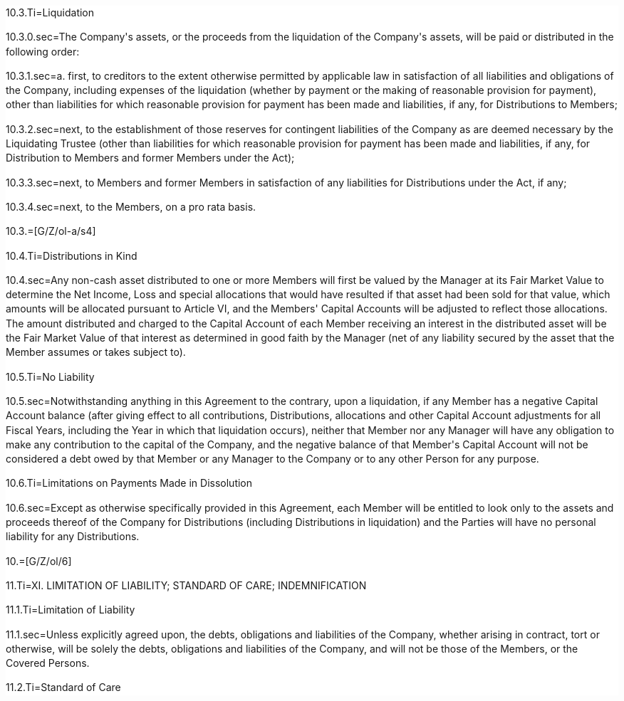 10.3.Ti=Liquidation

10.3.0.sec=The Company's assets, or the proceeds from the liquidation of the Company's assets, will be paid or distributed in the following order:

10.3.1.sec=a.	first, to creditors to the extent otherwise permitted by applicable law in satisfaction of all liabilities and obligations of the Company, including expenses of the liquidation (whether by payment or the making of reasonable provision for payment), other than liabilities for which reasonable provision for payment has been made and liabilities, if any, for Distributions to Members;

10.3.2.sec=next, to the establishment of those reserves for contingent liabilities of the Company as are deemed necessary by the Liquidating Trustee (other than liabilities for which reasonable provision for payment has been made and liabilities, if any, for Distribution to Members and former Members under the Act);

10.3.3.sec=next, to Members and former Members in satisfaction of any liabilities for Distributions under the Act, if any;

10.3.4.sec=next, to the Members, on a pro rata basis.

10.3.=[G/Z/ol-a/s4]

10.4.Ti=Distributions in Kind

10.4.sec=Any non-cash asset distributed to one or more Members will first be valued by the Manager at its Fair Market Value to determine the Net Income, Loss and special allocations that would have resulted if that asset had been sold for that value, which amounts will be allocated pursuant to Article VI, and the Members' Capital Accounts will be adjusted to reflect those allocations. The amount distributed and charged to the Capital Account of each Member receiving an interest in the distributed asset will be the Fair Market Value of that interest as determined in good faith by the Manager (net of any liability secured by the asset that the Member assumes or takes subject to).  

10.5.Ti=No Liability

10.5.sec=Notwithstanding anything in this Agreement to the contrary, upon a liquidation, if any Member has a negative Capital Account balance (after giving effect to all contributions, Distributions, allocations and other Capital Account adjustments for all Fiscal Years, including the Year in which that liquidation occurs), neither that Member nor any Manager will have any obligation to make any contribution to the capital of the Company, and the negative balance of that Member's Capital Account will not be considered a debt owed by that Member or any Manager to the Company or to any other Person for any purpose.

10.6.Ti=Limitations on Payments Made in Dissolution

10.6.sec=Except as otherwise specifically provided in this Agreement, each Member will be entitled to look only to the assets and proceeds thereof of the Company for Distributions (including Distributions in liquidation) and the Parties will have no personal liability for any Distributions.

10.=[G/Z/ol/6]

11.Ti=XI.	LIMITATION OF LIABILITY; STANDARD OF CARE; INDEMNIFICATION

11.1.Ti=Limitation of Liability

11.1.sec=Unless explicitly agreed upon, the debts, obligations and liabilities of the Company, whether arising in contract, tort or otherwise, will be solely the debts, obligations and liabilities of the Company, and will not be those of the Members, or the Covered Persons.

11.2.Ti=Standard of Care
